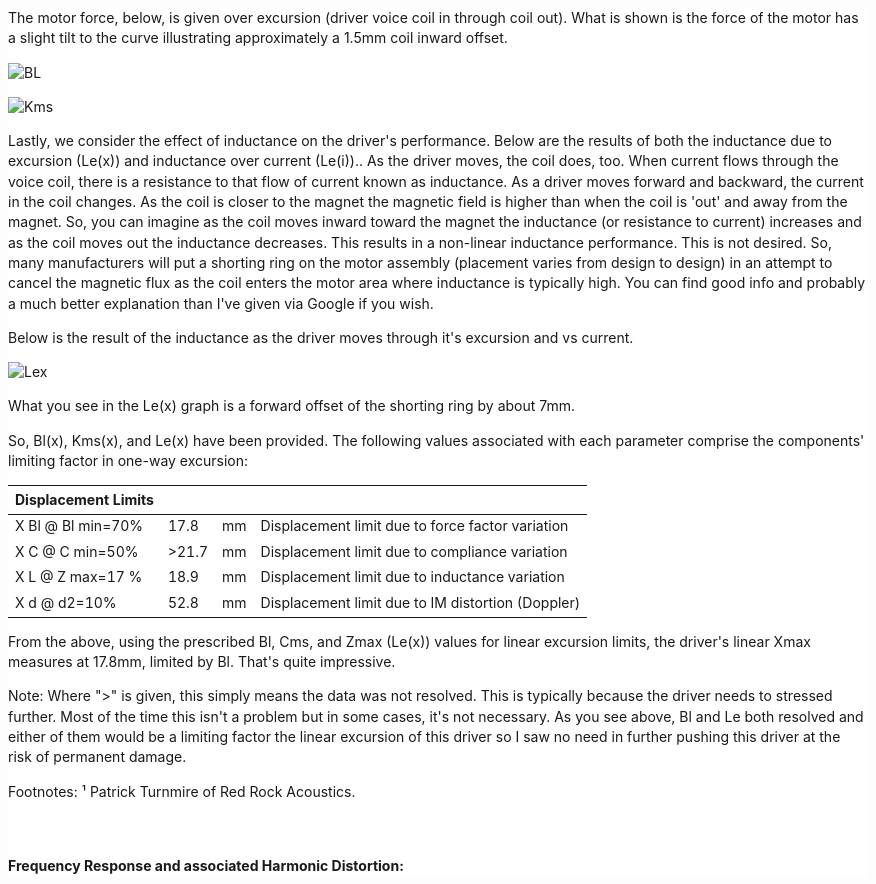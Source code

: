 The motor force, below, is given over excursion (driver voice coil in through coil out). What is shown is the force of the motor has a slight tilt to the curve illustrating approximately a 1.5mm coil inward offset.

![BL](/images/Reviews/Loudspeakers/Rythmik_F12_Servo/1_f12_Force_factor_Bl__X_.png)

![Kms](/images/Reviews/Loudspeakers/Rythmik_F12_Servo/1_f12_Stiffness_of_suspension_Kms__X_.png)

Lastly, we consider the effect of inductance on the driver's performance. Below are the results of both the inductance due to excursion (Le(x)) and inductance over current (Le(i)).. As the driver moves, the coil does, too. When current flows through the voice coil, there is a resistance to that flow of current known as inductance. As a driver moves forward and backward, the current in the coil changes. As the coil is closer to the magnet the magnetic field is higher than when the coil is 'out' and away from the magnet. So, you can imagine as the coil moves inward toward the magnet the inductance (or resistance to current) increases and as the coil moves out the inductance decreases. This results in a non-linear inductance performance. This is not desired. So, many manufacturers will put a shorting ring on the motor assembly (placement varies from design to design) in an attempt to cancel the magnetic flux as the coil enters the motor area where inductance is typically high. You can find good info and probably a much better explanation than I've given via Google if you wish.

Below is the result of the inductance as the driver moves through it's excursion and vs current.

![Lex](/images/Reviews/Loudspeakers/Rythmik_F12_Servo/1_f12_Electrical_inductance_L_X__I_0_.png)

What you see in the Le(x) graph is a forward offset of the shorting ring by about 7mm.


So, Bl(x), Kms(x), and Le(x) have been provided. The following values associated with each parameter comprise the components' limiting factor in one-way excursion:

| Displacement Limits |       |    |                                                   |
|---------------------|-------|----|---------------------------------------------------|
| X Bl @ Bl min=70%   | 17.8  | mm | Displacement limit due to force factor variation  |
| X C @ C min=50%     | >21.7 | mm | Displacement limit due to compliance variation    |
| X L @ Z max=17 %    | 18.9  | mm | Displacement limit due to inductance variation    |
| X d @ d2=10%        | 52.8  | mm | Displacement limit due to IM distortion (Doppler) |

From the above, using the prescribed Bl, Cms, and Zmax (Le(x)) values for linear excursion limits, the driver's linear Xmax measures at 17.8mm, limited by Bl. That's quite impressive.

Note:
Where ">" is given, this simply means the data was not resolved. This is typically because the driver needs to stressed further. Most of the time this isn't a problem but in some cases, it's not necessary. As you see above, Bl and Le both resolved and either of them would be a limiting factor the linear excursion of this driver so I saw no need in further pushing this driver at the risk of permanent damage.

Footnotes:
¹ Patrick Turnmire of Red Rock Acoustics.

<br>

#### Frequency Response and associated Harmonic Distortion:
